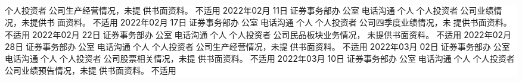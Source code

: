 个人投资者
公司生产经营情况，未提
供书面资料。
不适用
2022年02月
11日
证券事务部办
公室
电话沟通
个人
个人投资者
公司业绩情况，未提供书
面资料。
不适用
2022年02月
17日
证券事务部办
公室
电话沟通
个人
个人投资者
公司四季度业绩情况，未
提供书面资料。
不适用
2022年02月
22日
证券事务部办
公室
电话沟通
个人
个人投资者
公司民品板块业务情况，
未提供书面资料。
不适用
2022年02月
28日
证券事务部办
公室
电话沟通
个人
个人投资者
公司生产经营情况，未提
供书面资料。
不适用
2022年03月
02日
证券事务部办
公室
电话沟通
个人
个人投资者
公司股票相关情况，未提
供书面资料。
不适用
2022年03月
10日
证券事务部办
公室
电话沟通
个人
个人投资者
公司业绩预告情况，未提
供书面资料。
不适用